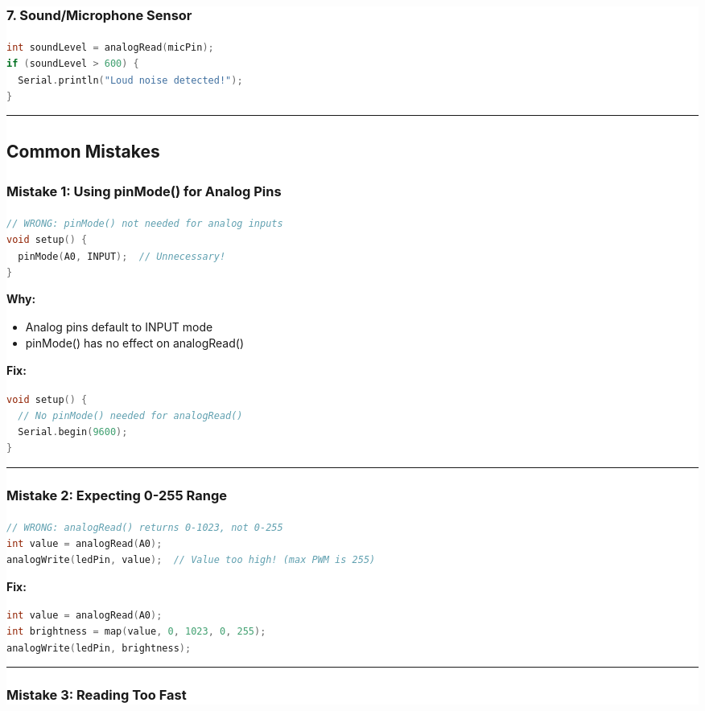 ### 7. Sound/Microphone Sensor

```cpp
int soundLevel = analogRead(micPin);
if (soundLevel > 600) {
  Serial.println("Loud noise detected!");
}
```

---

## Common Mistakes

### Mistake 1: Using pinMode() for Analog Pins

```cpp
// WRONG: pinMode() not needed for analog inputs
void setup() {
  pinMode(A0, INPUT);  // Unnecessary!
}
```

**Why:**
- Analog pins default to INPUT mode
- pinMode() has no effect on analogRead()

**Fix:**
```cpp
void setup() {
  // No pinMode() needed for analogRead()
  Serial.begin(9600);
}
```

---

### Mistake 2: Expecting 0-255 Range

```cpp
// WRONG: analogRead() returns 0-1023, not 0-255
int value = analogRead(A0);
analogWrite(ledPin, value);  // Value too high! (max PWM is 255)
```

**Fix:**
```cpp
int value = analogRead(A0);
int brightness = map(value, 0, 1023, 0, 255);
analogWrite(ledPin, brightness);
```

---

### Mistake 3: Reading Too Fast
